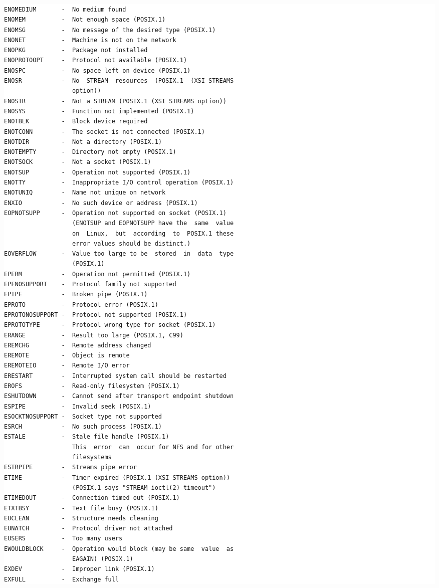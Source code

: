```?
ENOMEDIUM       -  No medium found
ENOMEM          -  Not enough space (POSIX.1)
ENOMSG          -  No message of the desired type (POSIX.1)
ENONET          -  Machine is not on the network
ENOPKG          -  Package not installed
ENOPROTOOPT     -  Protocol not available (POSIX.1)
ENOSPC          -  No space left on device (POSIX.1)
ENOSR           -  No  STREAM  resources  (POSIX.1  (XSI STREAMS
                   option))
ENOSTR          -  Not a STREAM (POSIX.1 (XSI STREAMS option))
ENOSYS          -  Function not implemented (POSIX.1)
ENOTBLK         -  Block device required
ENOTCONN        -  The socket is not connected (POSIX.1)
ENOTDIR         -  Not a directory (POSIX.1)
ENOTEMPTY       -  Directory not empty (POSIX.1)
ENOTSOCK        -  Not a socket (POSIX.1)
ENOTSUP         -  Operation not supported (POSIX.1)
ENOTTY          -  Inappropriate I/O control operation (POSIX.1)
ENOTUNIQ        -  Name not unique on network
ENXIO           -  No such device or address (POSIX.1)
EOPNOTSUPP      -  Operation not supported on socket (POSIX.1)
                   (ENOTSUP and EOPNOTSUPP have the  same  value
                   on  Linux,  but  according  to  POSIX.1 these
                   error values should be distinct.)
EOVERFLOW       -  Value too large to be  stored  in  data  type
                   (POSIX.1)
EPERM           -  Operation not permitted (POSIX.1)
EPFNOSUPPORT    -  Protocol family not supported
EPIPE           -  Broken pipe (POSIX.1)
EPROTO          -  Protocol error (POSIX.1)
EPROTONOSUPPORT -  Protocol not supported (POSIX.1)
EPROTOTYPE      -  Protocol wrong type for socket (POSIX.1)
ERANGE          -  Result too large (POSIX.1, C99)
EREMCHG         -  Remote address changed
EREMOTE         -  Object is remote
EREMOTEIO       -  Remote I/O error
ERESTART        -  Interrupted system call should be restarted
EROFS           -  Read-only filesystem (POSIX.1)
ESHUTDOWN       -  Cannot send after transport endpoint shutdown
ESPIPE          -  Invalid seek (POSIX.1)
ESOCKTNOSUPPORT -  Socket type not supported
ESRCH           -  No such process (POSIX.1)
ESTALE          -  Stale file handle (POSIX.1)
                   This  error  can  occur for NFS and for other
                   filesystems
ESTRPIPE        -  Streams pipe error
ETIME           -  Timer expired (POSIX.1 (XSI STREAMS option))
                   (POSIX.1 says "STREAM ioctl(2) timeout")
ETIMEDOUT       -  Connection timed out (POSIX.1)
ETXTBSY         -  Text file busy (POSIX.1)
EUCLEAN         -  Structure needs cleaning
EUNATCH         -  Protocol driver not attached
EUSERS          -  Too many users
EWOULDBLOCK     -  Operation would block (may be same  value  as
                   EAGAIN) (POSIX.1)
EXDEV           -  Improper link (POSIX.1)
EXFULL          -  Exchange full
```
